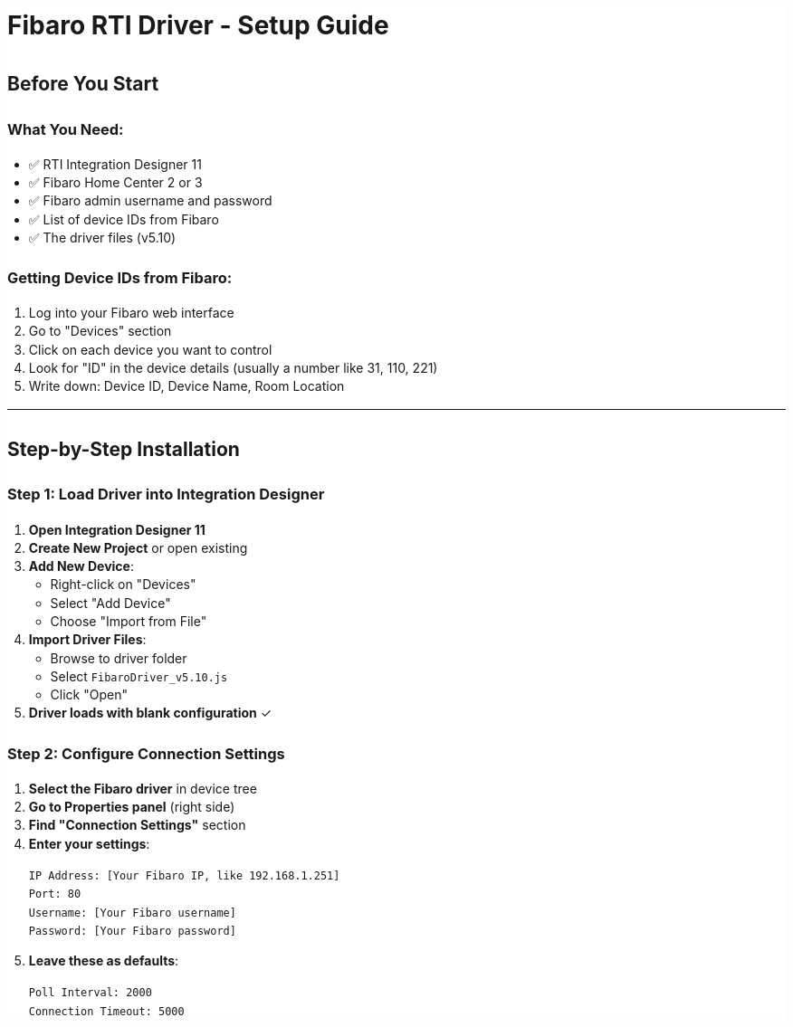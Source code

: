# Fibaro RTI Driver - Setup Guide

## Before You Start

### What You Need:
- ✅ RTI Integration Designer 11
- ✅ Fibaro Home Center 2 or 3
- ✅ Fibaro admin username and password
- ✅ List of device IDs from Fibaro
- ✅ The driver files (v5.10)

### Getting Device IDs from Fibaro:
1. Log into your Fibaro web interface
2. Go to "Devices" section
3. Click on each device you want to control
4. Look for "ID" in the device details (usually a number like 31, 110, 221)
5. Write down: Device ID, Device Name, Room Location

---

## Step-by-Step Installation

### Step 1: Load Driver into Integration Designer

1. **Open Integration Designer 11**
2. **Create New Project** or open existing
3. **Add New Device**:
   - Right-click on "Devices"
   - Select "Add Device"
   - Choose "Import from File"
4. **Import Driver Files**:
   - Browse to driver folder
   - Select `FibaroDriver_v5.10.js`
   - Click "Open"
5. **Driver loads with blank configuration** ✓

### Step 2: Configure Connection Settings

1. **Select the Fibaro driver** in device tree
2. **Go to Properties panel** (right side)
3. **Find "Connection Settings"** section
4. **Enter your settings**:
   ```
   IP Address: [Your Fibaro IP, like 192.168.1.251]
   Port: 80
   Username: [Your Fibaro username]
   Password: [Your Fibaro password]
   ```
5. **Leave these as defaults**:
   ```
   Poll Interval: 2000
   Connection Timeout: 5000
   ```
